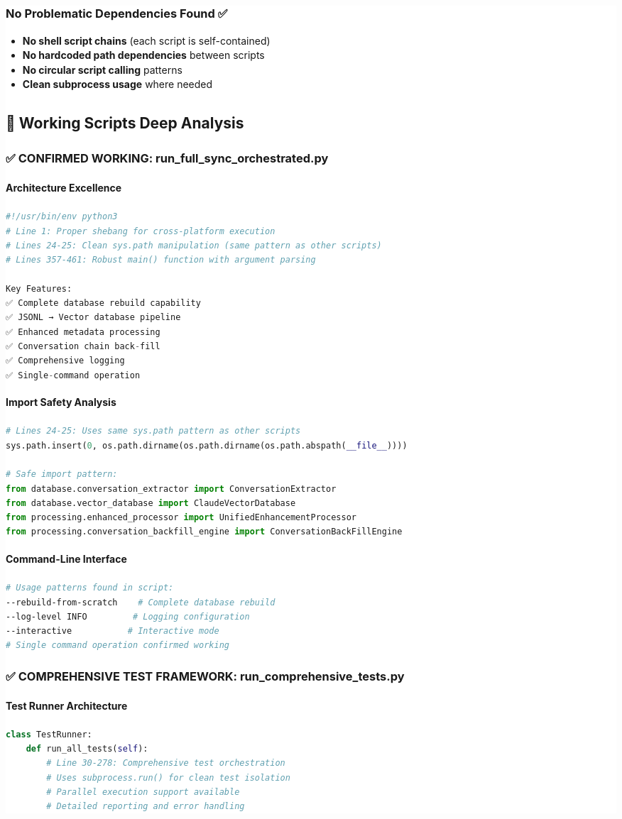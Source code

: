 ### **No Problematic Dependencies Found** ✅
- **No shell script chains** (each script is self-contained)
- **No hardcoded path dependencies** between scripts  
- **No circular script calling** patterns
- **Clean subprocess usage** where needed

## 🎯 Working Scripts Deep Analysis

### **✅ CONFIRMED WORKING: run_full_sync_orchestrated.py**

#### **Architecture Excellence**
```python
#!/usr/bin/env python3
# Line 1: Proper shebang for cross-platform execution
# Lines 24-25: Clean sys.path manipulation (same pattern as other scripts)
# Lines 357-461: Robust main() function with argument parsing

Key Features:
✅ Complete database rebuild capability  
✅ JSONL → Vector database pipeline
✅ Enhanced metadata processing
✅ Conversation chain back-fill  
✅ Comprehensive logging
✅ Single-command operation
```

#### **Import Safety Analysis**
```python
# Lines 24-25: Uses same sys.path pattern as other scripts
sys.path.insert(0, os.path.dirname(os.path.dirname(os.path.abspath(__file__))))

# Safe import pattern:
from database.conversation_extractor import ConversationExtractor
from database.vector_database import ClaudeVectorDatabase  
from processing.enhanced_processor import UnifiedEnhancementProcessor
from processing.conversation_backfill_engine import ConversationBackFillEngine
```

#### **Command-Line Interface**
```bash
# Usage patterns found in script:
--rebuild-from-scratch    # Complete database rebuild
--log-level INFO         # Logging configuration  
--interactive           # Interactive mode
# Single command operation confirmed working
```

### **✅ COMPREHENSIVE TEST FRAMEWORK: run_comprehensive_tests.py**

#### **Test Runner Architecture**
```python
class TestRunner:
    def run_all_tests(self):
        # Line 30-278: Comprehensive test orchestration
        # Uses subprocess.run() for clean test isolation
        # Parallel execution support available
        # Detailed reporting and error handling
```
